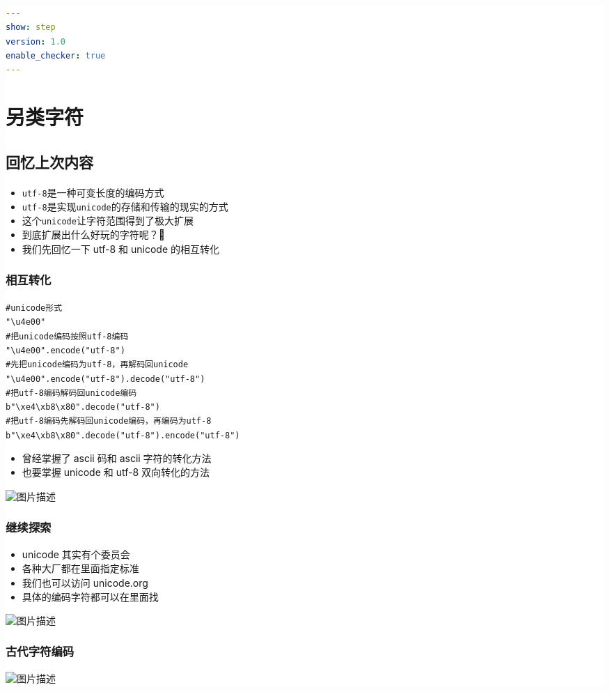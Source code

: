 ```yaml
---
show: step
version: 1.0
enable_checker: true
---
```


# 另类字符

## 回忆上次内容

- `utf-8`是一种可变长度的编码方式
- `utf-8`是实现`unicode`的存储和传输的现实的方式
- 这个`unicode`让字符范围得到了极大扩展
- 到底扩展出什么好玩的字符呢？🤔
- 我们先回忆一下 utf-8 和 unicode 的相互转化

### 相互转化

```python3
#unicode形式
"\u4e00"
#把unicode编码按照utf-8编码
"\u4e00".encode("utf-8")
#先把unicode编码为utf-8，再解码回unicode
"\u4e00".encode("utf-8").decode("utf-8")
#把utf-8编码解码回unicode编码
b"\xe4\xb8\x80".decode("utf-8")
#把utf-8编码先解码回unicode编码，再编码为utf-8
b"\xe4\xb8\x80".decode("utf-8").encode("utf-8")
```

- 曾经掌握了 ascii 码和 ascii 字符的转化方法
- 也要掌握 unicode 和 utf-8 双向转化的方法

![图片描述](https://doc.shiyanlou.com/courses/uid1190679-20210814-1628932306382)

### 继续探索

- unicode 其实有个委员会
- 各种大厂都在里面指定标准
- 我们也可以访问 unicode.org
- 具体的编码字符都可以在里面找

![图片描述](https://doc.shiyanlou.com/courses/uid1190679-20210228-1614503813217)

### 古代字符编码

![图片描述](https://doc.shiyanlou.com/courses/uid1190679-20210228-1614503899526)
